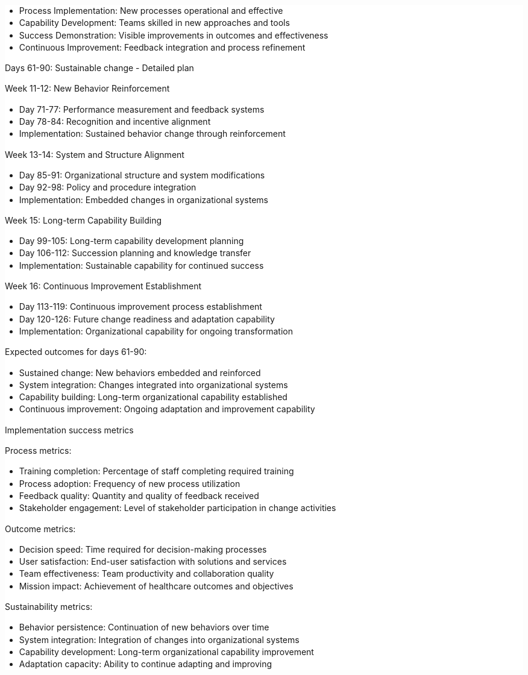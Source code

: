 * Process Implementation: New processes operational and effective
* Capability Development: Teams skilled in new approaches and tools
* Success Demonstration: Visible improvements in outcomes and effectiveness
* Continuous Improvement: Feedback integration and process refinement

Days 61-90: Sustainable change \- Detailed plan

Week 11-12: New Behavior Reinforcement

* Day 71-77: Performance measurement and feedback systems
* Day 78-84: Recognition and incentive alignment
* Implementation: Sustained behavior change through reinforcement

Week 13-14: System and Structure Alignment

* Day 85-91: Organizational structure and system modifications
* Day 92-98: Policy and procedure integration
* Implementation: Embedded changes in organizational systems

Week 15: Long-term Capability Building

* Day 99-105: Long-term capability development planning
* Day 106-112: Succession planning and knowledge transfer
* Implementation: Sustainable capability for continued success

Week 16: Continuous Improvement Establishment

* Day 113-119: Continuous improvement process establishment
* Day 120-126: Future change readiness and adaptation capability
* Implementation: Organizational capability for ongoing transformation

Expected outcomes for days 61-90:

* Sustained change: New behaviors embedded and reinforced
* System integration: Changes integrated into organizational systems
* Capability building: Long-term organizational capability established 
* Continuous improvement: Ongoing adaptation and improvement capability

Implementation success metrics

Process metrics:

* Training completion: Percentage of staff completing required training
* Process adoption: Frequency of new process utilization
* Feedback quality: Quantity and quality of feedback received
* Stakeholder engagement: Level of stakeholder participation in change activities

Outcome metrics:

* Decision speed: Time required for decision-making processes
* User satisfaction: End-user satisfaction with solutions and services
* Team effectiveness: Team productivity and collaboration quality
* Mission impact: Achievement of healthcare outcomes and objectives

Sustainability metrics:

* Behavior persistence: Continuation of new behaviors over time
* System integration: Integration of changes into organizational systems
* Capability development: Long-term organizational capability improvement
* Adaptation capacity: Ability to continue adapting and improving
